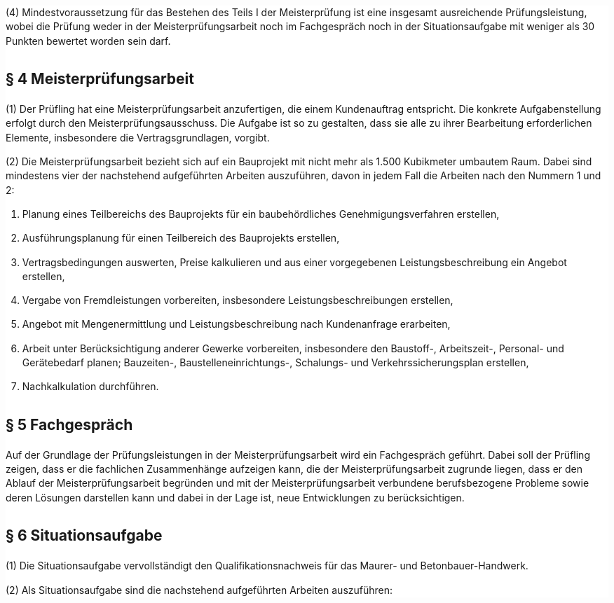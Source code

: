 (4) Mindestvoraussetzung für das Bestehen des Teils I der Meisterprüfung ist eine insgesamt ausreichende Prüfungsleistung, wobei die Prüfung weder in der Meisterprüfungsarbeit noch im Fachgespräch noch in der Situationsaufgabe mit weniger als 30 Punkten bewertet worden sein darf.


## § 4 Meisterprüfungsarbeit

(1) Der Prüfling hat eine Meisterprüfungsarbeit anzufertigen, die einem Kundenauftrag entspricht. Die konkrete Aufgabenstellung erfolgt durch den Meisterprüfungsausschuss. Die Aufgabe ist so zu gestalten, dass sie alle zu ihrer Bearbeitung erforderlichen Elemente, insbesondere die Vertragsgrundlagen, vorgibt.

(2) Die Meisterprüfungsarbeit bezieht sich auf ein Bauprojekt mit nicht mehr als 1.500 Kubikmeter umbautem Raum. Dabei sind mindestens vier der nachstehend aufgeführten Arbeiten auszuführen, davon in jedem Fall die Arbeiten nach den Nummern 1 und 2:

1.  Planung eines Teilbereichs des Bauprojekts für ein baubehördliches Genehmigungsverfahren erstellen,


2.  Ausführungsplanung für einen Teilbereich des Bauprojekts erstellen,


3.  Vertragsbedingungen auswerten, Preise kalkulieren und aus einer vorgegebenen Leistungsbeschreibung ein Angebot erstellen,


4.  Vergabe von Fremdleistungen vorbereiten, insbesondere Leistungsbeschreibungen erstellen,


5.  Angebot mit Mengenermittlung und Leistungsbeschreibung nach Kundenanfrage erarbeiten,


6.  Arbeit unter Berücksichtigung anderer Gewerke vorbereiten, insbesondere den Baustoff-, Arbeitszeit-, Personal- und Gerätebedarf planen; Bauzeiten-, Baustelleneinrichtungs-, Schalungs- und Verkehrssicherungsplan erstellen,


7.  Nachkalkulation durchführen.





## § 5 Fachgespräch

Auf der Grundlage der Prüfungsleistungen in der Meisterprüfungsarbeit wird ein Fachgespräch geführt. Dabei soll der Prüfling zeigen, dass er die fachlichen Zusammenhänge aufzeigen kann, die der Meisterprüfungsarbeit zugrunde liegen, dass er den Ablauf der Meisterprüfungsarbeit begründen und mit der Meisterprüfungsarbeit verbundene berufsbezogene Probleme sowie deren Lösungen darstellen kann und dabei in der Lage ist, neue Entwicklungen zu berücksichtigen.


## § 6 Situationsaufgabe

(1) Die Situationsaufgabe vervollständigt den Qualifikationsnachweis für das Maurer- und Betonbauer-Handwerk.

(2) Als Situationsaufgabe sind die nachstehend aufgeführten Arbeiten auszuführen:
